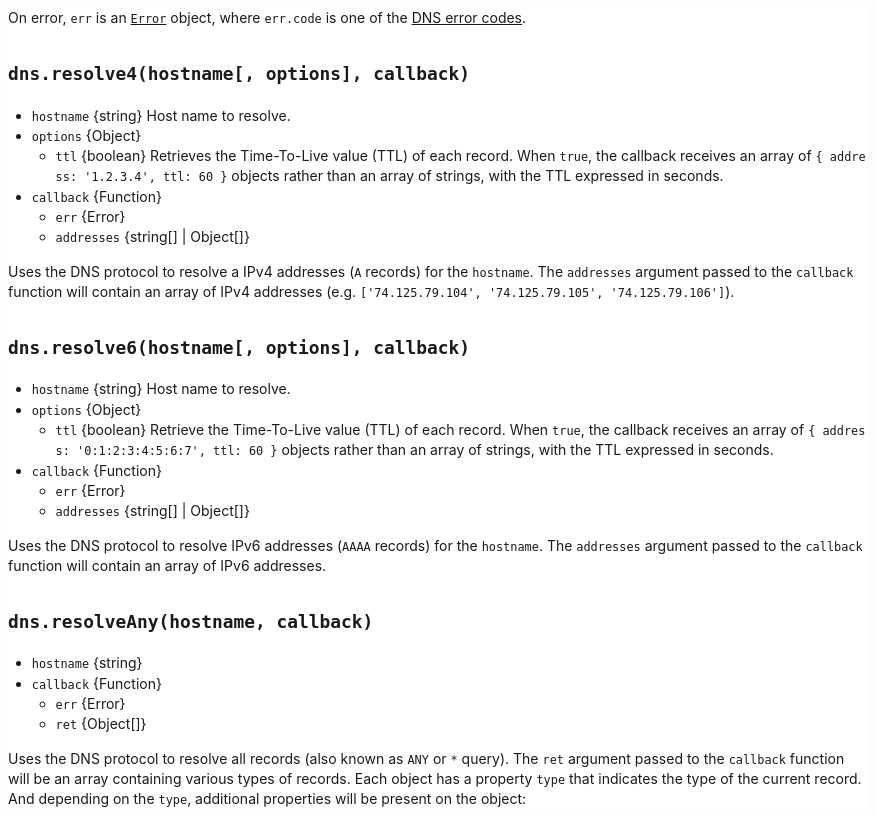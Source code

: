 
On error, `err` is an [`Error`][] object, where `err.code` is one of the
[DNS error codes][].

## `dns.resolve4(hostname[, options], callback)`



* `hostname` {string} Host name to resolve.
* `options` {Object}
  * `ttl` {boolean} Retrieves the Time-To-Live value (TTL) of each record.
    When `true`, the callback receives an array of
    `{ address: '1.2.3.4', ttl: 60 }` objects rather than an array of strings,
    with the TTL expressed in seconds.
* `callback` {Function}
  * `err` {Error}
  * `addresses` {string\[] | Object\[]}

Uses the DNS protocol to resolve a IPv4 addresses (`A` records) for the
`hostname`. The `addresses` argument passed to the `callback` function
will contain an array of IPv4 addresses (e.g.
`['74.125.79.104', '74.125.79.105', '74.125.79.106']`).

## `dns.resolve6(hostname[, options], callback)`



* `hostname` {string} Host name to resolve.
* `options` {Object}
  * `ttl` {boolean} Retrieve the Time-To-Live value (TTL) of each record.
    When `true`, the callback receives an array of
    `{ address: '0:1:2:3:4:5:6:7', ttl: 60 }` objects rather than an array of
    strings, with the TTL expressed in seconds.
* `callback` {Function}
  * `err` {Error}
  * `addresses` {string\[] | Object\[]}

Uses the DNS protocol to resolve IPv6 addresses (`AAAA` records) for the
`hostname`. The `addresses` argument passed to the `callback` function
will contain an array of IPv6 addresses.

## `dns.resolveAny(hostname, callback)`



* `hostname` {string}
* `callback` {Function}
  * `err` {Error}
  * `ret` {Object\[]}

Uses the DNS protocol to resolve all records (also known as `ANY` or `*` query).
The `ret` argument passed to the `callback` function will be an array containing
various types of records. Each object has a property `type` that indicates the
type of the current record. And depending on the `type`, additional properties
will be present on the object:


[DNS error codes]: #error-codes
[Domain Name System (DNS)]: https://en.wikipedia.org/wiki/Domain_Name_System
[Implementation considerations section]: #implementation-considerations
[RFC 5952]: https://tools.ietf.org/html/rfc5952#section-6
[RFC 8482]: https://tools.ietf.org/html/rfc8482
[`--dns-result-order`]: cli.md#--dns-result-orderorder
[`Error`]: errors.md#class-error
[`UV_THREADPOOL_SIZE`]: cli.md#uv_threadpool_sizesize
[`dgram.createSocket()`]: dgram.md#dgramcreatesocketoptions-callback
[`dns.getServers()`]: #dnsgetservers
[`dns.lookup()`]: #dnslookuphostname-options-callback
[`dns.resolve()`]: #dnsresolvehostname-rrtype-callback
[`dns.resolve4()`]: #dnsresolve4hostname-options-callback
[`dns.resolve6()`]: #dnsresolve6hostname-options-callback
[`dns.resolveAny()`]: #dnsresolveanyhostname-callback
[`dns.resolveCaa()`]: #dnsresolvecaahostname-callback
[`dns.resolveCname()`]: #dnsresolvecnamehostname-callback
[`dns.resolveMx()`]: #dnsresolvemxhostname-callback
[`dns.resolveNaptr()`]: #dnsresolvenaptrhostname-callback
[`dns.resolveNs()`]: #dnsresolvenshostname-callback
[`dns.resolvePtr()`]: #dnsresolveptrhostname-callback
[`dns.resolveSoa()`]: #dnsresolvesoahostname-callback
[`dns.resolveSrv()`]: #dnsresolvesrvhostname-callback
[`dns.resolveTxt()`]: #dnsresolvetxthostname-callback
[`dns.reverse()`]: #dnsreverseip-callback
[`dns.setDefaultResultOrder()`]: #dnssetdefaultresultorderorder
[`dns.setServers()`]: #dnssetserversservers
[`dnsPromises.getServers()`]: #dnspromisesgetservers
[`dnsPromises.lookup()`]: #dnspromiseslookuphostname-options
[`dnsPromises.resolve()`]: #dnspromisesresolvehostname-rrtype
[`dnsPromises.resolve4()`]: #dnspromisesresolve4hostname-options
[`dnsPromises.resolve6()`]: #dnspromisesresolve6hostname-options
[`dnsPromises.resolveAny()`]: #dnspromisesresolveanyhostname
[`dnsPromises.resolveCaa()`]: #dnspromisesresolvecaahostname
[`dnsPromises.resolveCname()`]: #dnspromisesresolvecnamehostname
[`dnsPromises.resolveMx()`]: #dnspromisesresolvemxhostname
[`dnsPromises.resolveNaptr()`]: #dnspromisesresolvenaptrhostname
[`dnsPromises.resolveNs()`]: #dnspromisesresolvenshostname
[`dnsPromises.resolvePtr()`]: #dnspromisesresolveptrhostname
[`dnsPromises.resolveSoa()`]: #dnspromisesresolvesoahostname
[`dnsPromises.resolveSrv()`]: #dnspromisesresolvesrvhostname
[`dnsPromises.resolveTxt()`]: #dnspromisesresolvetxthostname
[`dnsPromises.reverse()`]: #dnspromisesreverseip
[`dnsPromises.setDefaultResultOrder()`]: #dnspromisessetdefaultresultorderorder
[`dnsPromises.setServers()`]: #dnspromisessetserversservers
[`socket.connect()`]: net.md#socketconnectoptions-connectlistener
[`util.promisify()`]: util.md#utilpromisifyoriginal
[supported `getaddrinfo` flags]: #supported-getaddrinfo-flags
[worker threads]: worker_threads.md